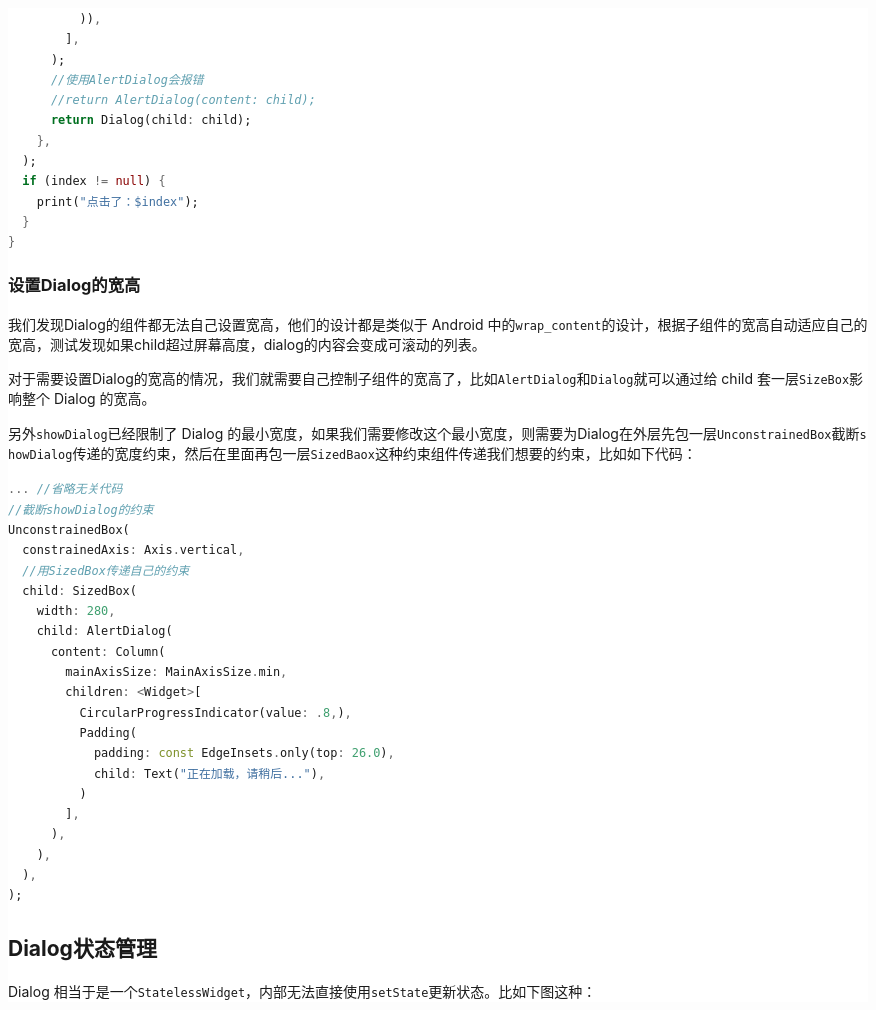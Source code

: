 ```dart
          )),
        ],
      );
      //使用AlertDialog会报错
      //return AlertDialog(content: child);
      return Dialog(child: child);
    },
  );
  if (index != null) {
    print("点击了：$index");
  }
}
```

### 设置Dialog的宽高

我们发现Dialog的组件都无法自己设置宽高，他们的设计都是类似于 Android 中的`wrap_content`的设计，根据子组件的宽高自动适应自己的宽高，测试发现如果child超过屏幕高度，dialog的内容会变成可滚动的列表。

对于需要设置Dialog的宽高的情况，我们就需要自己控制子组件的宽高了，比如`AlertDialog`和`Dialog`就可以通过给 child 套一层`SizeBox`影响整个 Dialog 的宽高。

另外`showDialog`已经限制了 Dialog 的最小宽度，如果我们需要修改这个最小宽度，则需要为Dialog在外层先包一层`UnconstrainedBox`截断`showDialog`传递的宽度约束，然后在里面再包一层`SizedBaox`这种约束组件传递我们想要的约束，比如如下代码：

```dart
... //省略无关代码
//截断showDialog的约束
UnconstrainedBox(
  constrainedAxis: Axis.vertical,
  //用SizedBox传递自己的约束
  child: SizedBox(
    width: 280,
    child: AlertDialog(
      content: Column(
        mainAxisSize: MainAxisSize.min,
        children: <Widget>[
          CircularProgressIndicator(value: .8,),
          Padding(
            padding: const EdgeInsets.only(top: 26.0),
            child: Text("正在加载，请稍后..."),
          )
        ],
      ),
    ),
  ),
);
```

## Dialog状态管理

Dialog 相当于是一个`StatelessWidget`，内部无法直接使用`setState`更新状态。比如下图这种：
